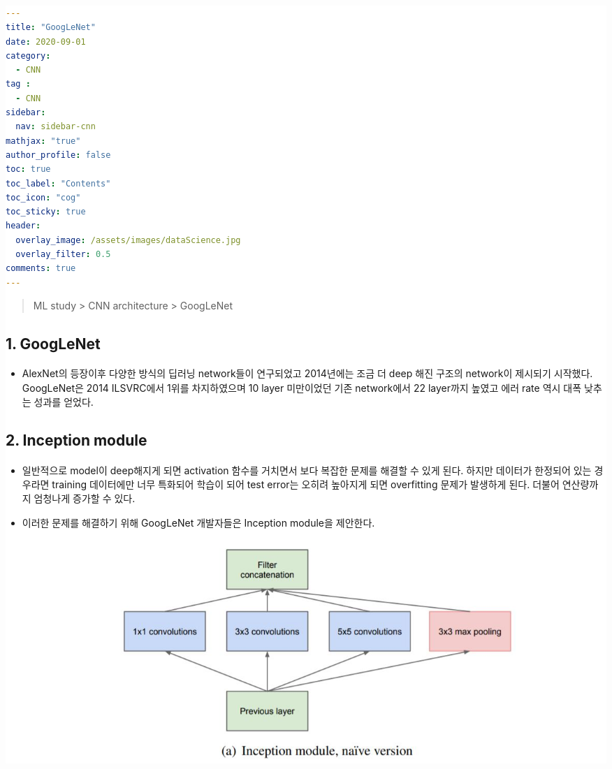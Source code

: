 ```yaml
---
title: "GoogLeNet"
date: 2020-09-01
category:
  - CNN
tag :
  - CNN
sidebar:
  nav: sidebar-cnn
mathjax: "true"
author_profile: false
toc: true
toc_label: "Contents"
toc_icon: "cog"
toc_sticky: true
header:
  overlay_image: /assets/images/dataScience.jpg
  overlay_filter: 0.5
comments: true  
---
```

 
> ML study > CNN architecture > GoogLeNet

<script type="text/javascript" 
src="https://cdn.mathjax.org/mathjax/latest/MathJax.js?config=TeX-AMS_HTML">
</script>

## 1. GoogLeNet


- AlexNet의 등장이후 다양한 방식의 딥러닝 network들이 연구되었고 2014년에는 조금 더 deep 해진 구조의 network이 제시되기 시작했다. GoogLeNet은 2014 ILSVRC에서 1위를 차지하였으며 10 layer 미만이었던 기존 network에서 22 layer까지 높였고 에러 rate 역시 대폭 낮추는 성과를 얻었다.


## 2. Inception module

- 일반적으로 model이 deep해지게 되면 activation 함수를 거치면서 보다 복잡한 문제를 해결할 수 있게 된다. 하지만 데이터가 한정되어 있는 경우라면 training 데이터에만 너무 특화되어 학습이 되어 test error는 오히려 높아지게 되면 overfitting 문제가 발생하게 된다. 더불어 연산량까지 엄청나게 증가할 수 있다.

- 이러한 문제를 해결하기 위해 GoogLeNet 개발자들은 Inception module을 제안한다.

<center><img src="/assets/images/cnn/google1.jpg" width="70%"  ></center>